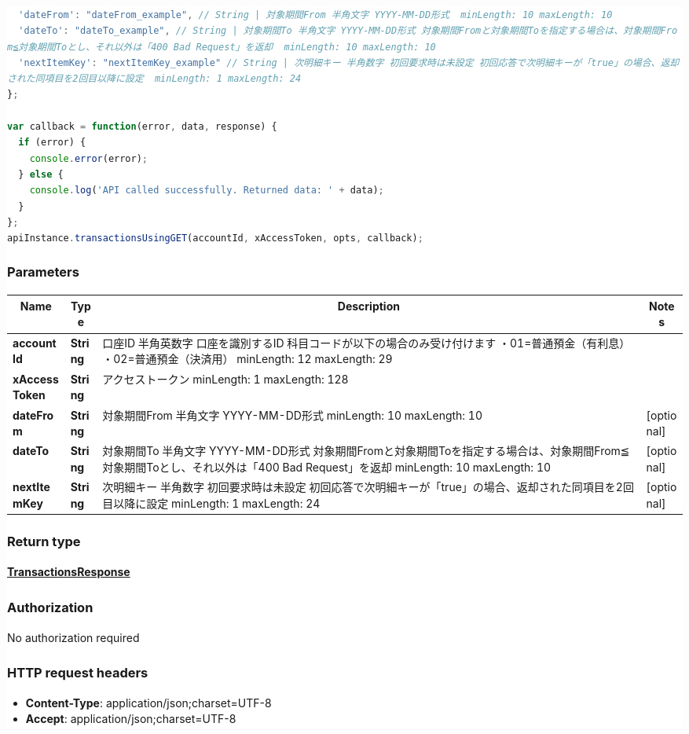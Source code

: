 ```javascript
  'dateFrom': "dateFrom_example", // String | 対象期間From 半角文字 YYYY-MM-DD形式  minLength: 10 maxLength: 10 
  'dateTo': "dateTo_example", // String | 対象期間To 半角文字 YYYY-MM-DD形式 対象期間Fromと対象期間Toを指定する場合は、対象期間From≦対象期間Toとし、それ以外は「400 Bad Request」を返却  minLength: 10 maxLength: 10 
  'nextItemKey': "nextItemKey_example" // String | 次明細キー 半角数字 初回要求時は未設定 初回応答で次明細キーが「true」の場合、返却された同項目を2回目以降に設定  minLength: 1 maxLength: 24 
};

var callback = function(error, data, response) {
  if (error) {
    console.error(error);
  } else {
    console.log('API called successfully. Returned data: ' + data);
  }
};
apiInstance.transactionsUsingGET(accountId, xAccessToken, opts, callback);
```

### Parameters

Name | Type | Description  | Notes
------------- | ------------- | ------------- | -------------
 **accountId** | **String**| 口座ID 半角英数字 口座を識別するID 科目コードが以下の場合のみ受け付けます ・01&#x3D;普通預金（有利息） ・02&#x3D;普通預金（決済用）  minLength: 12 maxLength: 29  | 
 **xAccessToken** | **String**| アクセストークン  minLength: 1 maxLength: 128             | 
 **dateFrom** | **String**| 対象期間From 半角文字 YYYY-MM-DD形式  minLength: 10 maxLength: 10  | [optional] 
 **dateTo** | **String**| 対象期間To 半角文字 YYYY-MM-DD形式 対象期間Fromと対象期間Toを指定する場合は、対象期間From≦対象期間Toとし、それ以外は「400 Bad Request」を返却  minLength: 10 maxLength: 10  | [optional] 
 **nextItemKey** | **String**| 次明細キー 半角数字 初回要求時は未設定 初回応答で次明細キーが「true」の場合、返却された同項目を2回目以降に設定  minLength: 1 maxLength: 24  | [optional] 

### Return type

[**TransactionsResponse**](TransactionsResponse.md)

### Authorization

No authorization required

### HTTP request headers

 - **Content-Type**: application/json;charset=UTF-8
 - **Accept**: application/json;charset=UTF-8

